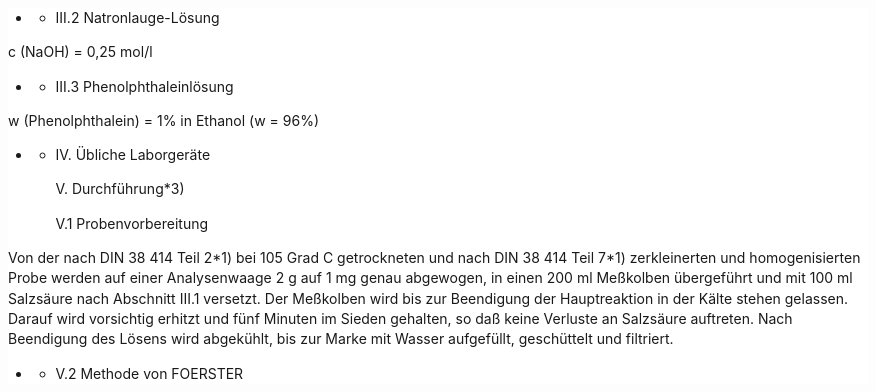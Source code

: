 *
    *
        III.2 Natronlauge-Lösung









c (NaOH) = 0,25 mol/l

*
    *
        III.3 Phenolphthaleinlösung









w (Phenolphthalein) = 1% in Ethanol (w = 96%)

*
    *
        IV. Übliche Laborgeräte


        V.  Durchführung\*3)


        V.1 Probenvorbereitung









Von der nach DIN 38 414 Teil 2\*1) bei
105 Grad C getrockneten und nach DIN 38 414 Teil 7\*1) zerkleinerten
und homogenisierten Probe werden auf einer Analysenwaage 2 g auf 1 mg
genau abgewogen, in einen 200 ml Meßkolben übergeführt und mit 100 ml
Salzsäure nach Abschnitt III.1 versetzt. Der Meßkolben wird bis zur
Beendigung der Hauptreaktion in der Kälte stehen gelassen. Darauf wird
vorsichtig erhitzt und fünf Minuten im Sieden gehalten, so daß keine
Verluste an Salzsäure auftreten. Nach Beendigung des Lösens wird
abgekühlt, bis zur Marke mit Wasser aufgefüllt, geschüttelt und
filtriert.

*
    *
        V.2 Methode von
            FOERSTER









